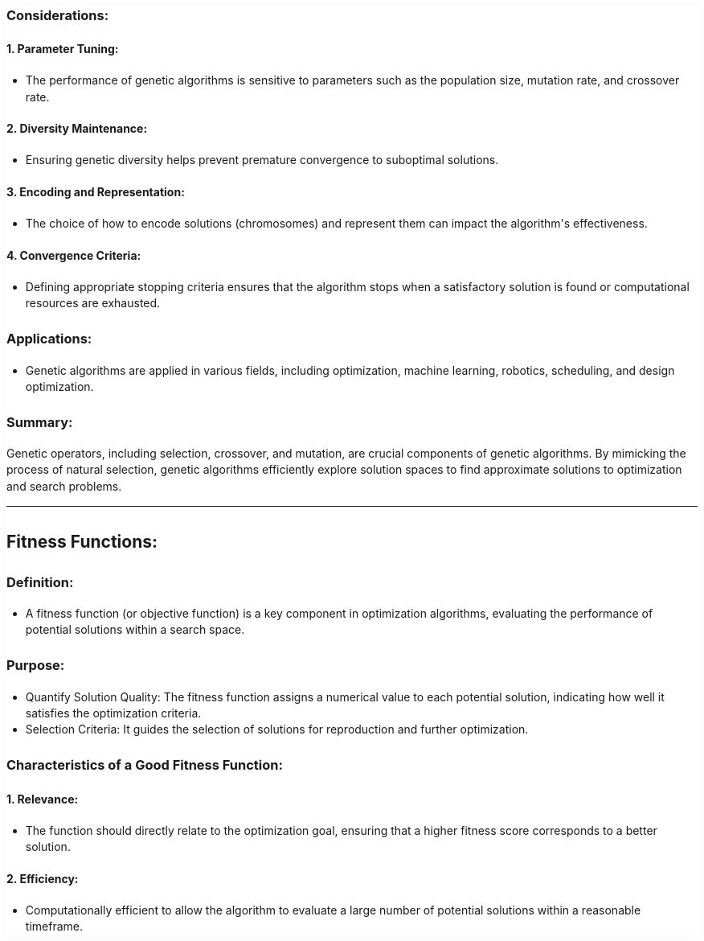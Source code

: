 ### Considerations:

#### 1. Parameter Tuning:
- The performance of genetic algorithms is sensitive to parameters such as the population size, mutation rate, and crossover rate.

#### 2. Diversity Maintenance:
- Ensuring genetic diversity helps prevent premature convergence to suboptimal solutions.

#### 3. Encoding and Representation:
- The choice of how to encode solutions (chromosomes) and represent them can impact the algorithm's effectiveness.

#### 4. Convergence Criteria:
- Defining appropriate stopping criteria ensures that the algorithm stops when a satisfactory solution is found or computational resources are exhausted.

### Applications:

- Genetic algorithms are applied in various fields, including optimization, machine learning, robotics, scheduling, and design optimization.

### Summary:

Genetic operators, including selection, crossover, and mutation, are crucial components of genetic algorithms. By mimicking the process of natural selection, genetic algorithms efficiently explore solution spaces to find approximate solutions to optimization and search problems.

---

## Fitness Functions:

### Definition:
- A fitness function (or objective function) is a key component in optimization algorithms, evaluating the performance of potential solutions within a search space.

### Purpose:
- Quantify Solution Quality: The fitness function assigns a numerical value to each potential solution, indicating how well it satisfies the optimization criteria.
- Selection Criteria: It guides the selection of solutions for reproduction and further optimization.

### Characteristics of a Good Fitness Function:

#### 1. Relevance:
- The function should directly relate to the optimization goal, ensuring that a higher fitness score corresponds to a better solution.

#### 2. Efficiency:
- Computationally efficient to allow the algorithm to evaluate a large number of potential solutions within a reasonable timeframe.
